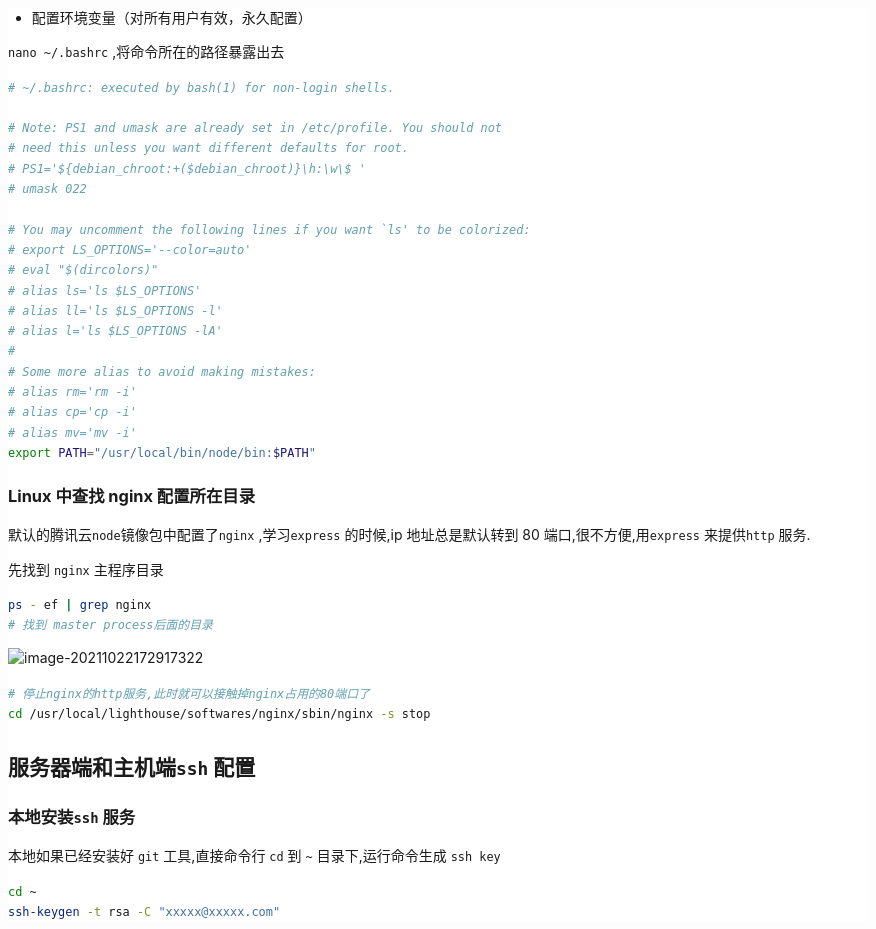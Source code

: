 * 配置环境变量（对所有用户有效，永久配置）

`nano ~/.bashrc` ,将命令所在的路径暴露出去

``` sh
# ~/.bashrc: executed by bash(1) for non-login shells.

# Note: PS1 and umask are already set in /etc/profile. You should not
# need this unless you want different defaults for root.
# PS1='${debian_chroot:+($debian_chroot)}\h:\w\$ '
# umask 022

# You may uncomment the following lines if you want `ls' to be colorized:
# export LS_OPTIONS='--color=auto'
# eval "$(dircolors)"
# alias ls='ls $LS_OPTIONS'
# alias ll='ls $LS_OPTIONS -l'
# alias l='ls $LS_OPTIONS -lA'
#
# Some more alias to avoid making mistakes:
# alias rm='rm -i'
# alias cp='cp -i'
# alias mv='mv -i'
export PATH="/usr/local/bin/node/bin:$PATH"
```

### Linux 中查找 nginx 配置所在目录

默认的腾讯云`node`镜像包中配置了`nginx` ,学习`express` 的时候,ip 地址总是默认转到 80 端口,很不方便,用`express` 来提供`http` 服务.

先找到 `nginx` 主程序目录

```bash
ps - ef | grep nginx
# 找到 master process后面的目录
```

![image-20211022172917322](http://i0.hdslb.com/bfs/album/d81382bc35d1c98de6ec9dfd0923a4d401ce874a.png)

```bash
# 停止nginx的http服务,此时就可以接触掉nginx占用的80端口了
cd /usr/local/lighthouse/softwares/nginx/sbin/nginx -s stop
```

## 服务器端和主机端`ssh` 配置

### 本地安装`ssh` 服务

本地如果已经安装好 `git` 工具,直接命令行 `cd` 到 `~` 目录下,运行命令生成 `ssh key`

```bash
cd ~
ssh-keygen -t rsa -C "xxxxx@xxxxx.com"
```
